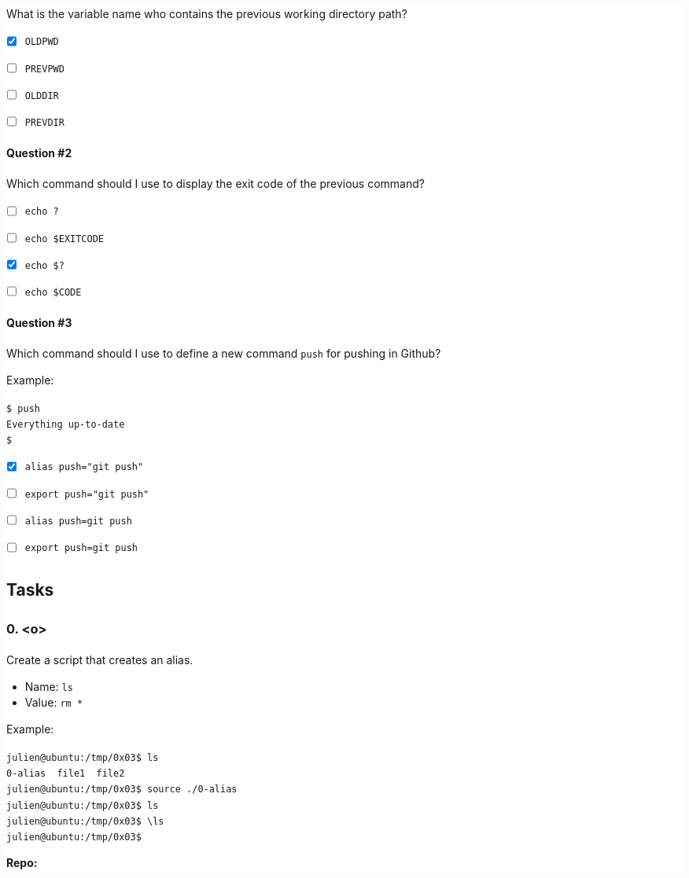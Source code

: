 What is the variable name who contains the previous working directory path?

- [X] `OLDPWD`

- [ ] `PREVPWD`

- [ ] `OLDDIR`

- [ ] `PREVDIR`

#### Question #2

Which command should I use to display the exit code of the previous command?

- [ ] `echo ?`

- [ ] `echo $EXITCODE`

- [X] `echo $?`

- [ ] `echo $CODE`

#### Question #3

Which command should I use to define a new command `push` for pushing in Github?

Example:

    $ push 
    Everything up-to-date
    $

- [X] `alias push="git push"`

- [ ] `export push="git push"`

- [ ] `alias push=git push`

- [ ] `export push=git push`

## Tasks

### 0\. \<o\>

Create a script that creates an alias.

- Name: `ls`
- Value: `rm *`

Example:

    julien@ubuntu:/tmp/0x03$ ls
    0-alias  file1  file2
    julien@ubuntu:/tmp/0x03$ source ./0-alias 
    julien@ubuntu:/tmp/0x03$ ls
    julien@ubuntu:/tmp/0x03$ \ls
    julien@ubuntu:/tmp/0x03$ 

**Repo:**
